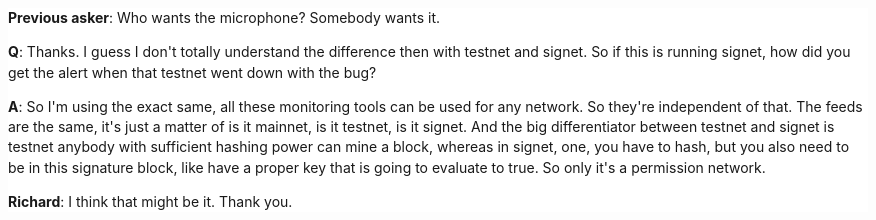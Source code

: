 **Previous asker**: Who wants the microphone?  Somebody wants it. 

**Q**: Thanks.  I guess I don't totally understand the difference then with testnet and signet.  So if this is running signet, how did you get the alert when that testnet went down  with the bug?  

**A**: So I'm using the exact same, all these monitoring tools can be used for any network.  So they're independent of that.  The feeds are the same, it's just a matter of is it mainnet, is it testnet, is it signet.  And the big differentiator between testnet and signet is testnet anybody with sufficient hashing power can mine a block, whereas in signet, one, you have to hash, but you also need to be in this signature block, like have a proper key that is going to evaluate to  true.  So only it's a permission network. 

**Richard**: I think that might be it.  Thank you.
